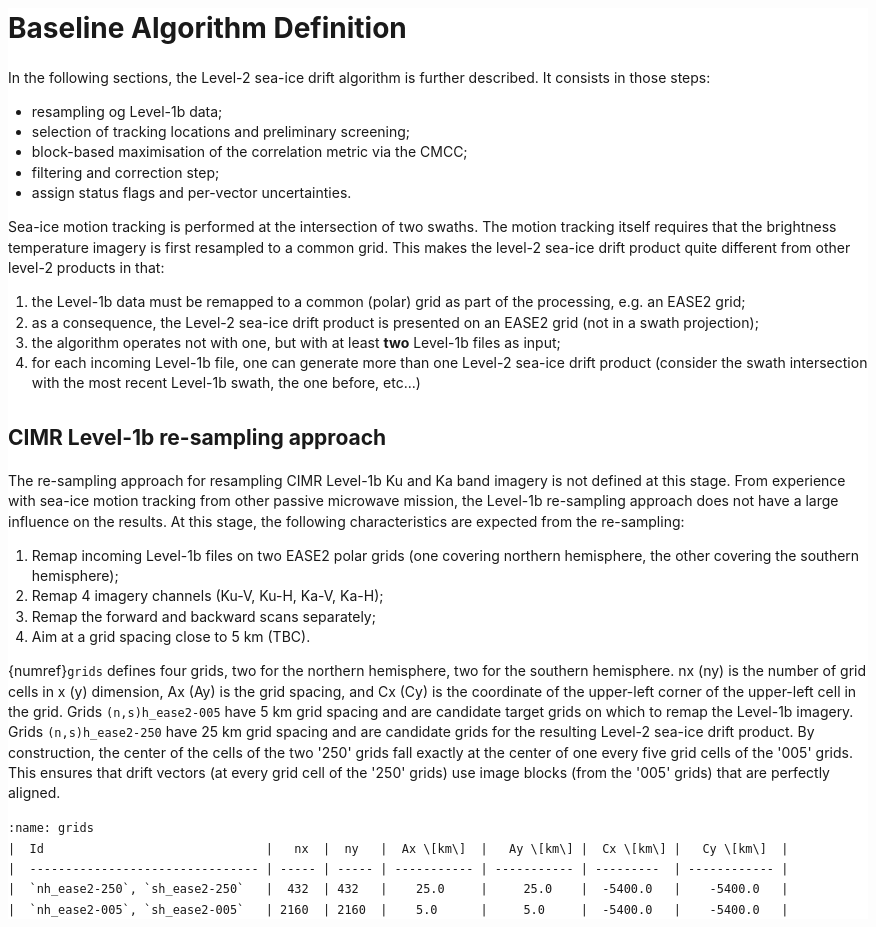 # Baseline Algorithm Definition

In the following sections, the Level-2 sea-ice drift algorithm is further
described. It consists in those steps:

-   resampling og Level-1b data;
-   selection of tracking locations and preliminary screening;
-   block-based maximisation of the correlation metric via the CMCC;
-   filtering and correction step;
-   assign status flags and per-vector uncertainties.

Sea-ice motion tracking is performed at the intersection of two swaths. The motion tracking itself requires that the brightness temperature imagery
is first resampled to a common grid. This makes the level-2 sea-ice drift product quite different from other level-2 products in that:

1. the Level-1b data must be remapped to a common (polar) grid as part of the processing, e.g. an EASE2 grid;
2. as a consequence, the Level-2 sea-ice drift product is presented on an EASE2 grid (not in a swath projection);
3. the algorithm operates not with one, but with at least **two** Level-1b files as input;
4. for each incoming Level-1b file, one can generate more than one Level-2 sea-ice drift product (consider the swath intersection with the most recent Level-1b swath, the one before, etc...)

## CIMR Level-1b re-sampling approach

The re-sampling approach for resampling CIMR Level-1b Ku and Ka band imagery is not defined at this stage. From experience with sea-ice motion tracking from other passive
microwave mission, the Level-1b re-sampling approach does not have a large influence on the results. At this stage, the following characteristics are expected from the
re-sampling:

1. Remap incoming Level-1b files on two EASE2 polar grids (one covering northern hemisphere, the other covering the southern hemisphere);
2. Remap 4 imagery channels (Ku-V, Ku-H, Ka-V, Ka-H);
3. Remap the forward and backward scans separately;
4. Aim at a grid spacing close to 5 km (TBC).

{numref}`grids` defines four grids, two for the northern hemisphere, two for the southern hemisphere. nx (ny) is the number of grid cells in x (y) dimension, Ax (Ay) is the grid spacing, and Cx (Cy) is the coordinate
of the upper-left corner of the upper-left cell in the grid. Grids `(n,s)h_ease2-005` have 5 km grid spacing and are candidate target grids on which to remap the Level-1b imagery. Grids `(n,s)h_ease2-250` have 25 km grid spacing
and are candidate grids for the resulting Level-2 sea-ice drift product. By construction, the center of the cells of the two '250' grids fall exactly at the center of one every five grid cells of the '005' grids. This
ensures that drift vectors (at every grid cell of the '250' grids) use image blocks (from the '005' grids) that are perfectly aligned.

```{table} Definition of EASE2 grids used in the Level-2 sea-ice drift processing (TBC)
:name: grids
|  Id                               |   nx  |  ny   |  Ax \[km\]  |   Ay \[km\] |  Cx \[km\] |   Cy \[km\]  |
|  -------------------------------- | ----- | ----- | ----------- | ----------- | ---------  | ------------ |
|  `nh_ease2-250`, `sh_ease2-250`   |  432  | 432   |    25.0     |     25.0    |  -5400.0   |    -5400.0   |
|  `nh_ease2-005`, `sh_ease2-005`   | 2160  | 2160  |    5.0      |     5.0     |  -5400.0   |    -5400.0   |
```
